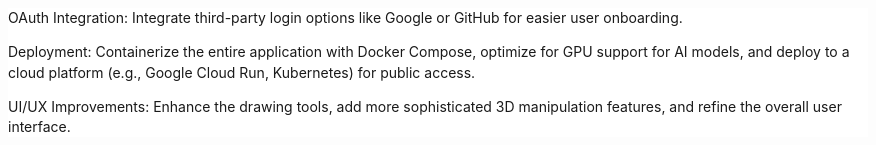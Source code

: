 OAuth Integration: Integrate third-party login options like Google or GitHub for easier user onboarding.

Deployment: Containerize the entire application with Docker Compose, optimize for GPU support for AI models, and deploy to a cloud platform (e.g., Google Cloud Run, Kubernetes) for public access.

UI/UX Improvements: Enhance the drawing tools, add more sophisticated 3D manipulation features, and refine the overall user interface.
